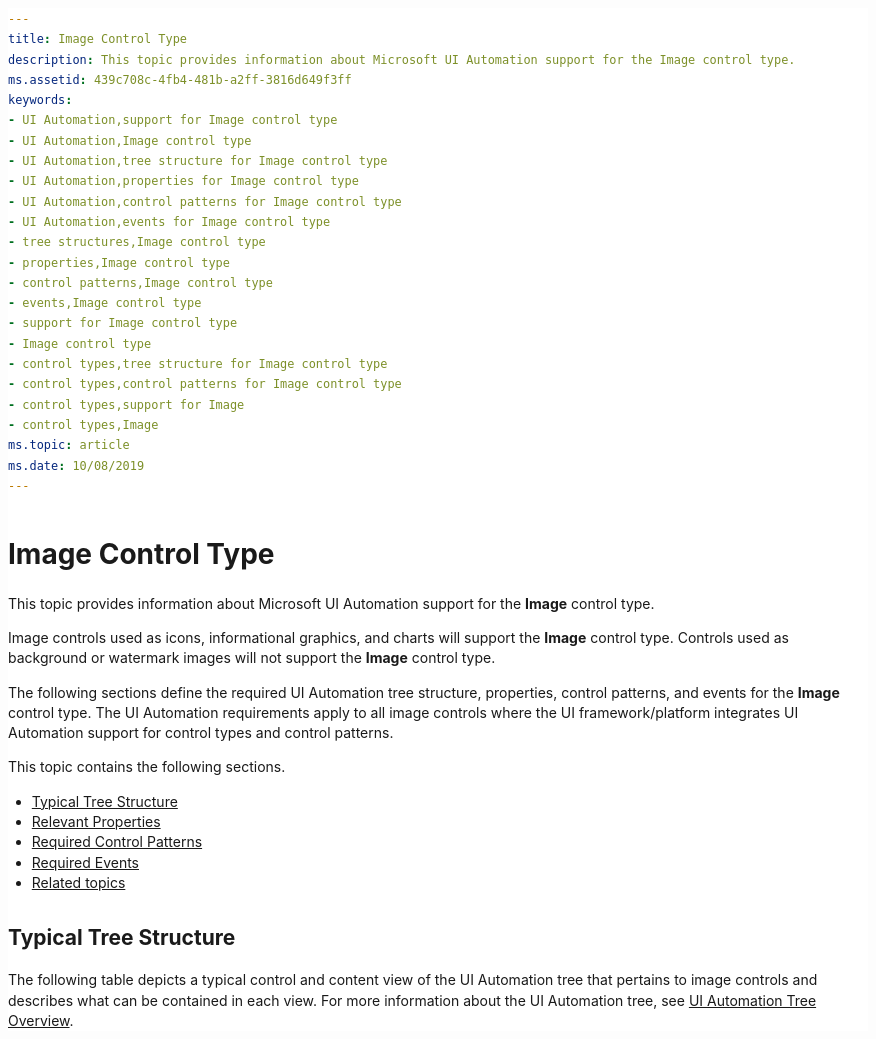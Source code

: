 ```yaml
---
title: Image Control Type
description: This topic provides information about Microsoft UI Automation support for the Image control type.
ms.assetid: 439c708c-4fb4-481b-a2ff-3816d649f3ff
keywords:
- UI Automation,support for Image control type
- UI Automation,Image control type
- UI Automation,tree structure for Image control type
- UI Automation,properties for Image control type
- UI Automation,control patterns for Image control type
- UI Automation,events for Image control type
- tree structures,Image control type
- properties,Image control type
- control patterns,Image control type
- events,Image control type
- support for Image control type
- Image control type
- control types,tree structure for Image control type
- control types,control patterns for Image control type
- control types,support for Image
- control types,Image
ms.topic: article
ms.date: 10/08/2019
---
```


# Image Control Type

This topic provides information about Microsoft UI Automation support for the **Image** control type.

Image controls used as icons, informational graphics, and charts will support the **Image** control type. Controls used as background or watermark images will not support the **Image** control type.

The following sections define the required UI Automation tree structure, properties, control patterns, and events for the **Image** control type. The UI Automation requirements apply to all image controls where the UI framework/platform integrates UI Automation support for control types and control patterns.

This topic contains the following sections.

- [Typical Tree Structure](#typical-tree-structure)
- [Relevant Properties](#relevant-properties)
- [Required Control Patterns](#required-control-patterns)
- [Required Events](#required-events)
- [Related topics](#related-topics)

## Typical Tree Structure

The following table depicts a typical control and content view of the UI Automation tree that pertains to image controls and describes what can be contained in each view. For more information about the UI Automation tree, see [UI Automation Tree Overview](uiauto-treeoverview.md).
